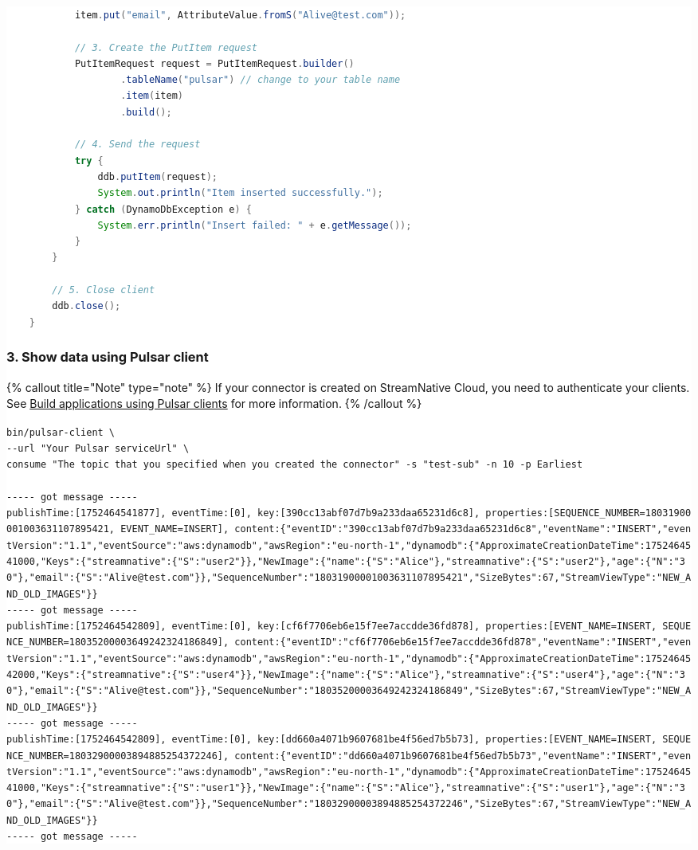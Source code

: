 ``` java
            item.put("email", AttributeValue.fromS("Alive@test.com"));

            // 3. Create the PutItem request
            PutItemRequest request = PutItemRequest.builder()
                    .tableName("pulsar") // change to your table name
                    .item(item)
                    .build();

            // 4. Send the request
            try {
                ddb.putItem(request);
                System.out.println("Item inserted successfully.");
            } catch (DynamoDbException e) {
                System.err.println("Insert failed: " + e.getMessage());
            }
        }

        // 5. Close client
        ddb.close();
    }
```

### 3. Show data using Pulsar client

{% callout title="Note" type="note" %}
If your connector is created on StreamNative Cloud, you need to authenticate your clients. See [Build applications using Pulsar clients](https://docs.streamnative.io/docs/qs-connect#jumpstart-for-beginners) for more information.
{% /callout %}

```
bin/pulsar-client \
--url "Your Pulsar serviceUrl" \
consume "The topic that you specified when you created the connector" -s "test-sub" -n 10 -p Earliest

----- got message -----
publishTime:[1752464541877], eventTime:[0], key:[390cc13abf07d7b9a233daa65231d6c8], properties:[SEQUENCE_NUMBER=18031900001003631107895421, EVENT_NAME=INSERT], content:{"eventID":"390cc13abf07d7b9a233daa65231d6c8","eventName":"INSERT","eventVersion":"1.1","eventSource":"aws:dynamodb","awsRegion":"eu-north-1","dynamodb":{"ApproximateCreationDateTime":1752464541000,"Keys":{"streamnative":{"S":"user2"}},"NewImage":{"name":{"S":"Alice"},"streamnative":{"S":"user2"},"age":{"N":"30"},"email":{"S":"Alive@test.com"}},"SequenceNumber":"18031900001003631107895421","SizeBytes":67,"StreamViewType":"NEW_AND_OLD_IMAGES"}}
----- got message -----
publishTime:[1752464542809], eventTime:[0], key:[cf6f7706eb6e15f7ee7accdde36fd878], properties:[EVENT_NAME=INSERT, SEQUENCE_NUMBER=18035200003649242324186849], content:{"eventID":"cf6f7706eb6e15f7ee7accdde36fd878","eventName":"INSERT","eventVersion":"1.1","eventSource":"aws:dynamodb","awsRegion":"eu-north-1","dynamodb":{"ApproximateCreationDateTime":1752464542000,"Keys":{"streamnative":{"S":"user4"}},"NewImage":{"name":{"S":"Alice"},"streamnative":{"S":"user4"},"age":{"N":"30"},"email":{"S":"Alive@test.com"}},"SequenceNumber":"18035200003649242324186849","SizeBytes":67,"StreamViewType":"NEW_AND_OLD_IMAGES"}}
----- got message -----
publishTime:[1752464542809], eventTime:[0], key:[dd660a4071b9607681be4f56ed7b5b73], properties:[EVENT_NAME=INSERT, SEQUENCE_NUMBER=18032900003894885254372246], content:{"eventID":"dd660a4071b9607681be4f56ed7b5b73","eventName":"INSERT","eventVersion":"1.1","eventSource":"aws:dynamodb","awsRegion":"eu-north-1","dynamodb":{"ApproximateCreationDateTime":1752464541000,"Keys":{"streamnative":{"S":"user1"}},"NewImage":{"name":{"S":"Alice"},"streamnative":{"S":"user1"},"age":{"N":"30"},"email":{"S":"Alive@test.com"}},"SequenceNumber":"18032900003894885254372246","SizeBytes":67,"StreamViewType":"NEW_AND_OLD_IMAGES"}}
----- got message -----
```